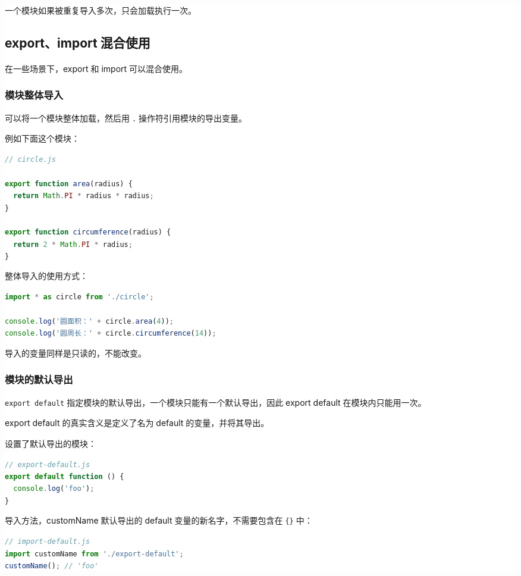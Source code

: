 一个模块如果被重复导入多次，只会加载执行一次。

## export、import 混合使用

在一些场景下，export 和 import 可以混合使用。

### 模块整体导入

可以将一个模块整体加载，然后用 `.` 操作符引用模块的导出变量。

例如下面这个模块：

```js
// circle.js

export function area(radius) {
  return Math.PI * radius * radius;
}

export function circumference(radius) {
  return 2 * Math.PI * radius;
}
```

整体导入的使用方式：

```js
import * as circle from './circle';

console.log('圆面积：' + circle.area(4));
console.log('圆周长：' + circle.circumference(14));
```

导入的变量同样是只读的，不能改变。

### 模块的默认导出

`export default` 指定模块的默认导出，一个模块只能有一个默认导出，因此 export default 在模块内只能用一次。

export default 的真实含义是定义了名为 default 的变量，并将其导出。

设置了默认导出的模块：

```js
// export-default.js
export default function () {
  console.log('foo');
}

```

导入方法，customName 默认导出的 default 变量的新名字，不需要包含在 `{}` 中：

```js
// import-default.js
import customName from './export-default';
customName(); // 'foo'
```
